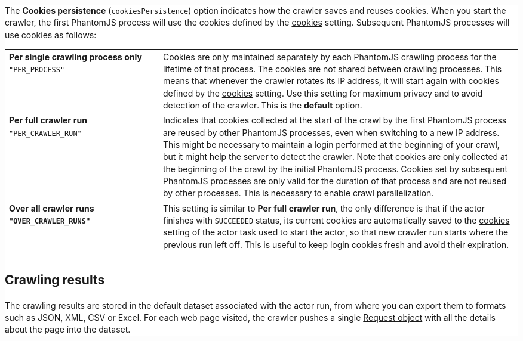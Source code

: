 The **Cookies persistence** (`cookiesPersistence`) option
indicates how the crawler saves and reuses cookies.
When you start the crawler, the first PhantomJS process will
use the cookies defined by the <a href="#cookies">cookies</a> setting.
Subsequent PhantomJS processes will use cookies as follows:
</p>
<table class="table table-bordered">
    <tbody>
        <tr>
            <td style="width: 30%"><b>Per single crawling process only</b><br><code>"PER_PROCESS"</code></td>
            <td style="width: 70%">
                Cookies are only maintained separately by each PhantomJS crawling process
                for the lifetime of that process. The cookies are not shared between crawling processes.
                This means that whenever the crawler rotates its IP address, it will start
                again with cookies defined by the <a href="#cookies">cookies</a> setting.
                Use this setting for maximum privacy and to avoid detection of the crawler.
                This is the <b>default</b> option.
            </td>
        </tr>
        <tr>
            <td><b>Per full crawler run</b><br><code>"PER_CRAWLER_RUN"</code></td>
            <td>
                Indicates that cookies collected at the start of the crawl by the first PhantomJS process
                are reused by other PhantomJS processes, even when switching to a new IP address.
                This might be necessary to maintain a login performed at the beginning of your crawl,
                but it might help the server to detect the crawler.
                Note that cookies are only collected at the beginning of the crawl by the initial
                PhantomJS process. Cookies set by subsequent PhantomJS processes are only valid for the duration of that
                process and are not reused by other processes. This is necessary to enable crawl parallelization.
            </td>
        </tr>
        <tr>
            <td><b>Over all crawler runs<br><code>"OVER_CRAWLER_RUNS"</code></b></td>
            <td>
                This setting is similar to <b>Per full crawler run</b>,
                the only difference is that if the actor finishes with <code>SUCCEEDED</code> status,
                its current cookies are automatically saved
                to the <a href="#cookies">cookies</a> setting of the actor task
                used to start the actor,
                so that new crawler run starts where the previous run left off.
                This is useful to keep login cookies fresh and avoid their expiration.
            </td>
        </tr>
    </tbody>
</table>


## Crawling results

The crawling results are stored in the default dataset associated with the actor run,
from where you can export them to formats such as JSON, XML, CSV or Excel.
For each web page visited, the crawler pushes a single
[Request object](#requestObject) with all the details about the page into the dataset.

